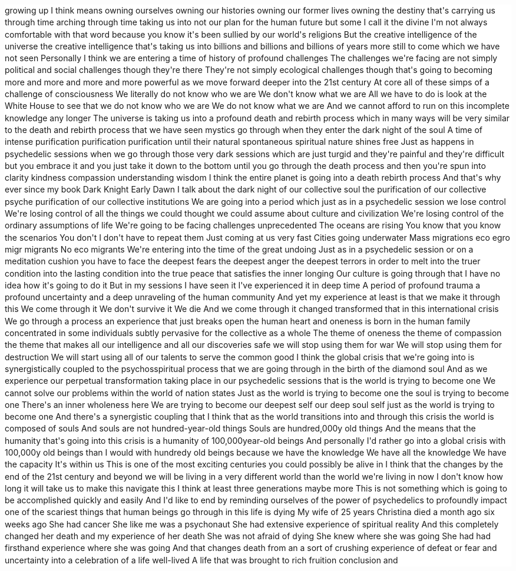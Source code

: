 growing up I think means owning ourselves owning our histories owning our former lives owning the destiny that's carrying us through time arching through time taking us into not our plan for the human future but some I call it the divine I'm not always comfortable with that word because you know it's been sullied by our world's religions But the creative intelligence of the universe the creative intelligence that's taking us into billions and billions and billions of years more still to come which we have not seen Personally I think we are entering a time of history of profound challenges The challenges we're facing are not simply political and social challenges though they're there They're not simply ecological challenges though that's going to becoming more and more and more and more powerful as we move forward deeper into the 21st century At core all of these simps of a challenge of consciousness We literally do not know who we are We don't know what we are All we have to do is look at the White House to see that we do not know who we are We do not know what we are And we cannot afford to run on this incomplete knowledge any longer The universe is taking us into a profound death and rebirth process which in many ways will be very similar to the death and rebirth process that we have seen mystics go through when they enter the dark night of the soul A time of intense purification purification purification until their natural spontaneous spiritual nature shines free Just as happens in psychedelic sessions when we go through those very dark sessions which are just turgid and they're painful and they're difficult but you embrace it and you just take it down to the bottom until you go through the death process and then you're spun into clarity kindness compassion understanding wisdom I think the entire planet is going into a death rebirth process And that's why ever since my book Dark Knight Early Dawn I talk about the dark night of our collective soul the purification of our collective psyche purification of our collective institutions We are going into a period which just as in a psychedelic session we lose control We're losing control of all the things we could thought we could assume about culture and civilization We're losing control of the ordinary assumptions of life We're going to be facing challenges unprecedented The oceans are rising You know that you know the scenarios You don't I don't have to repeat them Just coming at us very fast Cities going underwater Mass migrations eco egro migr migrants No eco migrants We're entering into the time of the great undoing Just as in a psychedelic session or on a meditation cushion you have to face the deepest fears the deepest anger the deepest terrors in order to melt into the truer condition into the lasting condition into the true peace that satisfies the inner longing Our culture is going through that I have no idea how it's going to do it But in my sessions I have seen it I've experienced it in deep time A period of profound trauma a profound uncertainty and a deep unraveling of the human community And yet my experience at least is that we make it through this We come through it We don't survive it We die And we come through it changed transformed that in this international crisis We go through a process an experience that just breaks open the human heart and oneness is born in the human family concentrated in some individuals subtly pervasive for the collective as a whole The theme of oneness the theme of compassion the theme that makes all our intelligence and all our discoveries safe we will stop using them for war We will stop using them for destruction We will start using all of our talents to serve the common good I think the global crisis that we're going into is synergistically coupled to the psychosspiritual process that we are going through in the birth of the diamond soul And as we experience our perpetual transformation taking place in our psychedelic sessions that is the world is trying to become one We cannot solve our problems within the world of nation states Just as the world is trying to become one the soul is trying to become one There's an inner wholeness here We are trying to become our deepest self our deep soul self just as the world is trying to become one And there's a synergistic coupling that I think that as the world transitions into and through this crisis the world is composed of souls And souls are not hundred-year-old things Souls are hundred,000y old things And the means that the humanity that's going into this crisis is a humanity of 100,000year-old beings And personally I'd rather go into a global crisis with 100,000y old beings than I would with hundredy old beings because we have the knowledge We have all the knowledge We have the capacity It's within us This is one of the most exciting centuries you could possibly be alive in I think that the changes by the end of the 21st century and beyond we will be living in a very different world than the world we're living in now I don't know how long it will take us to make this navigate this I think at least three generations maybe more This is not something which is going to be accomplished quickly and easily And I'd like to end by reminding ourselves of the power of psychedelics to profoundly impact one of the scariest things that human beings go through in this life is dying My wife of 25 years Christina died a month ago six weeks ago She had cancer She like me was a psychonaut She had extensive experience of spiritual reality And this completely changed her death and my experience of her death She was not afraid of dying She knew where she was going She had had firsthand experience where she was going And that changes death from an a sort of crushing experience of defeat or fear and uncertainty into a celebration of a life well-lived A life that was brought to rich fruition conclusion and